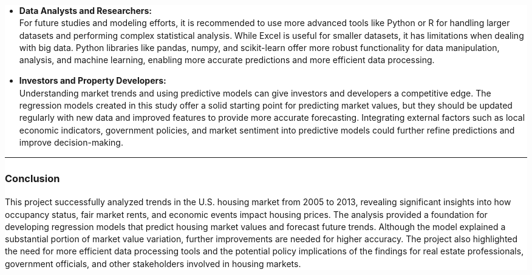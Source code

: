 - **Data Analysts and Researchers:**  
  For future studies and modeling efforts, it is recommended to use more advanced tools like Python or R for handling larger datasets and performing complex statistical analysis. While Excel is useful for smaller datasets, it has limitations when dealing with big data. Python libraries like pandas, numpy, and scikit-learn offer more robust functionality for data manipulation, analysis, and machine learning, enabling more accurate predictions and more efficient data processing.

- **Investors and Property Developers:**  
  Understanding market trends and using predictive models can give investors and developers a competitive edge. The regression models created in this study offer a solid starting point for predicting market values, but they should be updated regularly with new data and improved features to provide more accurate forecasting. Integrating external factors such as local economic indicators, government policies, and market sentiment into predictive models could further refine predictions and improve decision-making.

---

### **Conclusion**

This project successfully analyzed trends in the U.S. housing market from 2005 to 2013, revealing significant insights into how occupancy status, fair market rents, and economic events impact housing prices. The analysis provided a foundation for developing regression models that predict housing market values and forecast future trends. Although the model explained a substantial portion of market value variation, further improvements are needed for higher accuracy. The project also highlighted the need for more efficient data processing tools and the potential policy implications of the findings for real estate professionals, government officials, and other stakeholders involved in housing markets.
